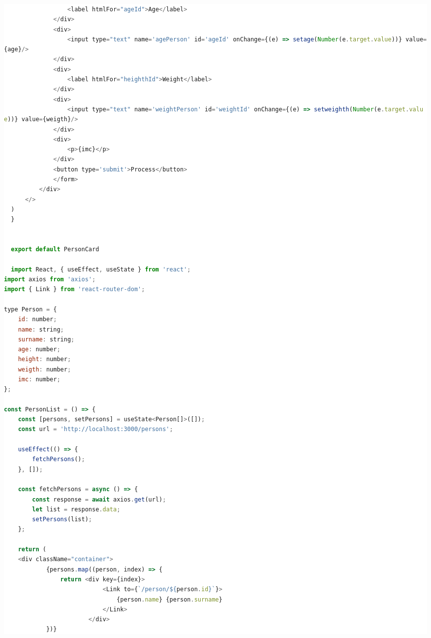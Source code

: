 ```javascript
                  <label htmlFor="ageId">Age</label>
              </div>
              <div>
                  <input type="text" name='agePerson' id='ageId' onChange={(e) => setage(Number(e.target.value))} value={age}/>
              </div>
              <div>
                  <label htmlFor="heighthId">Weight</label>
              </div>
              <div>
                  <input type="text" name='weightPerson' id='weightId' onChange={(e) => setweighth(Number(e.target.value))} value={weigth}/>
              </div>
              <div>
                  <p>{imc}</p>
              </div>
              <button type='submit'>Process</button>
              </form>
          </div>
      </>
  )
  }
  
  
  export default PersonCard

  import React, { useEffect, useState } from 'react';
import axios from 'axios';
import { Link } from 'react-router-dom';

type Person = {
    id: number;
    name: string;
    surname: string;
    age: number;
    height: number;
    weigth: number;
    imc: number;
};

const PersonList = () => {
    const [persons, setPersons] = useState<Person[]>([]);
    const url = 'http://localhost:3000/persons';

    useEffect(() => {
        fetchPersons();
    }, []);

    const fetchPersons = async () => {
        const response = await axios.get(url);
        let list = response.data;
        setPersons(list);
    };

    return (
    <div className="container">
            {persons.map((person, index) => {
                return <div key={index}>
                            <Link to={`/person/${person.id}`}>
                                {person.name} {person.surname}
                            </Link>
                        </div>
            })}
```